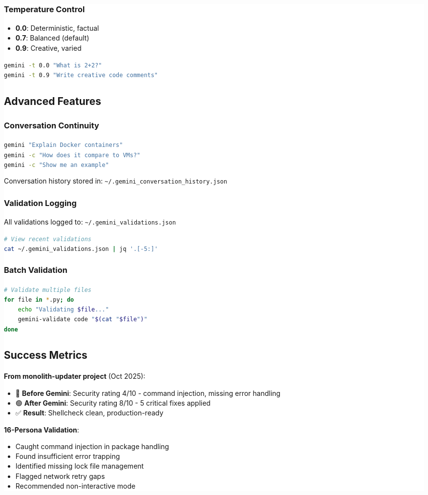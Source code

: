 ### Temperature Control

- **0.0**: Deterministic, factual
- **0.7**: Balanced (default)
- **0.9**: Creative, varied

```bash
gemini -t 0.0 "What is 2+2?"
gemini -t 0.9 "Write creative code comments"
```

## Advanced Features

### Conversation Continuity

```bash
gemini "Explain Docker containers"
gemini -c "How does it compare to VMs?"
gemini -c "Show me an example"
```

Conversation history stored in: `~/.gemini_conversation_history.json`

### Validation Logging

All validations logged to: `~/.gemini_validations.json`

```bash
# View recent validations
cat ~/.gemini_validations.json | jq '.[-5:]'
```

### Batch Validation

```bash
# Validate multiple files
for file in *.py; do
    echo "Validating $file..."
    gemini-validate code "$(cat "$file")"
done
```

## Success Metrics

**From monolith-updater project** (Oct 2025):
- 🔴 **Before Gemini**: Security rating 4/10 - command injection, missing error handling
- 🟢 **After Gemini**: Security rating 8/10 - 5 critical fixes applied
- ✅ **Result**: Shellcheck clean, production-ready

**16-Persona Validation**:
- Caught command injection in package handling
- Found insufficient error trapping
- Identified missing lock file management
- Flagged network retry gaps
- Recommended non-interactive mode
